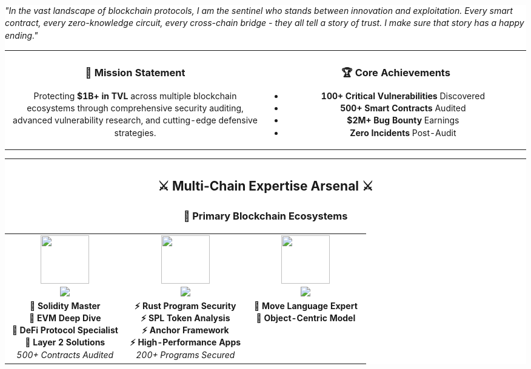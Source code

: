 *"In the vast landscape of blockchain protocols, I am the sentinel who stands between innovation and exploitation. Every smart contract, every zero-knowledge circuit, every cross-chain bridge - they all tell a story of trust. I make sure that story has a happy ending."*

</div>

<table align="center">
<tr>
<td align="center" width="50%">

### 🎯 **Mission Statement**
Protecting **$1B+ in TVL** across multiple blockchain ecosystems through comprehensive security auditing, advanced vulnerability research, and cutting-edge defensive strategies.

</td>
<td align="center" width="50%">

### 🏆 **Core Achievements**
- **100+ Critical Vulnerabilities** Discovered
- **500+ Smart Contracts** Audited  
- **$2M+ Bug Bounty** Earnings
- **Zero Incidents** Post-Audit

</td>
</tr>
</table>

---

## <div align="center">⚔️ **Multi-Chain Expertise Arsenal** ⚔️</div>

<div align="center">

### 🌌 **Primary Blockchain Ecosystems**

<table>
<tr>
<td align="center" width="33%">
<img src="https://raw.githubusercontent.com/devicons/devicon/master/icons/ethereum/ethereum-original.svg" width="80" height="80"/><br>
<img src="https://img.shields.io/badge/ETHEREUM-EXPERT-627EEA?style=for-the-badge&logo=ethereum&logoColor=white"/><br>
<strong>🔹 Solidity Master</strong><br>
<strong>🔹 EVM Deep Dive</strong><br>
<strong>🔹 DeFi Protocol Specialist</strong><br>
<strong>🔹 Layer 2 Solutions</strong><br>
<em>500+ Contracts Audited</em>
</td>
<td align="center" width="33%">
<img src="https://cryptologos.cc/logos/solana-sol-logo.svg" width="80" height="80"/><br>
<img src="https://img.shields.io/badge/SOLANA-SPECIALIST-9945FF?style=for-the-badge&logoColor=white"/><br>
<strong>⚡ Rust Program Security</strong><br>
<strong>⚡ SPL Token Analysis</strong><br>
<strong>⚡ Anchor Framework</strong><br>
<strong>⚡ High-Performance Apps</strong><br>
<em>200+ Programs Secured</em>
</td>
<td align="center" width="33%">
<img src="https://cryptologos.cc/logos/sui-sui-logo.svg" width="80" height="80"/><br>
<img src="https://img.shields.io/badge/SUI-PIONEER-4DA8DA?style=for-the-badge&logoColor=white"/><br>
<strong>🌊 Move Language Expert</strong><br>
<strong>🌊 Object-Centric Model</strong><br>